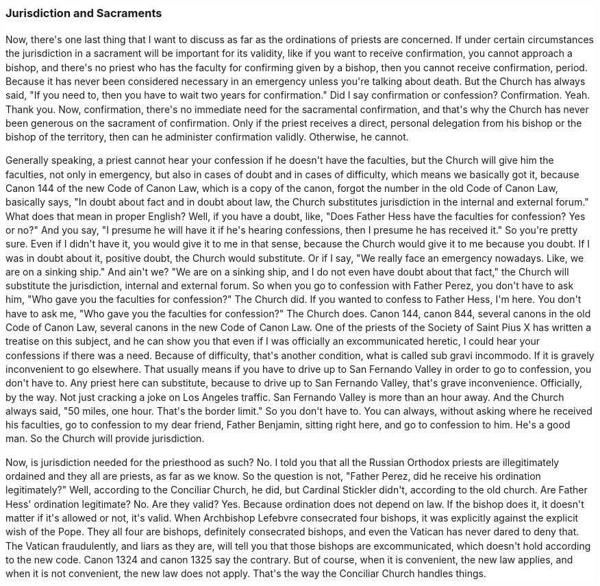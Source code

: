 

### Jurisdiction and Sacraments



Now, there's one last thing that I want to discuss as far as the ordinations of priests are concerned. If under certain circumstances the jurisdiction in a sacrament will be important for its validity, like if you want to receive confirmation, you cannot approach a bishop, and there's no priest who has the faculty for confirming given by a bishop, then you cannot receive confirmation, period. Because it has never been considered necessary in an emergency unless you're talking about death. But the Church has always said, "If you need to, then you have to wait two years for confirmation." Did I say confirmation or confession? Confirmation. Yeah. Thank you. Now, confirmation, there's no immediate need for the sacramental confirmation, and that's why the Church has never been generous on the sacrament of confirmation. Only if the priest receives a direct, personal delegation from his bishop or the bishop of the territory, then can he administer confirmation validly. Otherwise, he cannot.



Generally speaking, a priest cannot hear your confession if he doesn't have the faculties, but the Church will give him the faculties, not only in emergency, but also in cases of doubt and in cases of difficulty, which means we basically got it, because Canon 144 of the new Code of Canon Law, which is a copy of the canon, forgot the number in the old Code of Canon Law, basically says, "In doubt about fact and in doubt about law, the Church substitutes jurisdiction in the internal and external forum." What does that mean in proper English? Well, if you have a doubt, like, "Does Father Hess have the faculties for confession? Yes or no?" And you say, "I presume he will have it if he's hearing confessions, then I presume he has received it." So you're pretty sure. Even if I didn't have it, you would give it to me in that sense, because the Church would give it to me because you doubt. If I was in doubt about it, positive doubt, the Church would substitute. Or if I say, "We really face an emergency nowadays. Like, we are on a sinking ship." And ain't we? "We are on a sinking ship, and I do not even have doubt about that fact," the Church will substitute the jurisdiction, internal and external forum. So when you go to confession with Father Perez, you don't have to ask him, "Who gave you the faculties for confession?" The Church did. If you wanted to confess to Father Hess, I'm here. You don't have to ask me, "Who gave you the faculties for confession?" The Church does. Canon 144, canon 844, several canons in the old Code of Canon Law, several canons in the new Code of Canon Law. One of the priests of the Society of Saint Pius X has written a treatise on this subject, and he can show you that even if I was officially an excommunicated heretic, I could hear your confessions if there was a need. Because of difficulty, that's another condition, what is called sub gravi incommodo. If it is gravely inconvenient to go elsewhere. That usually means if you have to drive up to San Fernando Valley in order to go to confession, you don't have to. Any priest here can substitute, because to drive up to San Fernando Valley, that's grave inconvenience. Officially, by the way. Not just cracking a joke on Los Angeles traffic. San Fernando Valley is more than an hour away. And the Church always said, "50 miles, one hour. That's the border limit." So you don't have to. You can always, without asking where he received his faculties, go to confession to my dear friend, Father Benjamin, sitting right here, and go to confession to him. He's a good man. So the Church will provide jurisdiction.



Now, is jurisdiction needed for the priesthood as such? No. I told you that all the Russian Orthodox priests are illegitimately ordained and they all are priests, as far as we know. So the question is not, "Father Perez, did he receive his ordination legitimately?" Well, according to the Conciliar Church, he did, but Cardinal Stickler didn't, according to the old church. Are Father Hess' ordination legitimate? No. Are they valid? Yes. Because ordination does not depend on law. If the bishop does it, it doesn't matter if it's allowed or not, it's valid. When Archbishop Lefebvre consecrated four bishops, it was explicitly against the explicit wish of the Pope. They all four are bishops, definitely consecrated bishops, and even the Vatican has never dared to deny that. The Vatican fraudulently, and liars as they are, will tell you that those bishops are excommunicated, which doesn't hold according to the new code. Canon 1324 and canon 1325 say the contrary. But of course, when it is convenient, the new law applies, and when it is not convenient, the new law does not apply. That's the way the Conciliar Church handles things.
